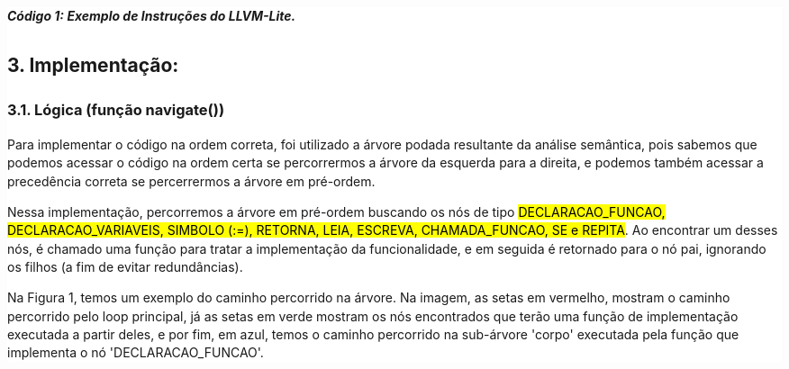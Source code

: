##### **Código 1:** Exemplo de Instruções do LLVM-Lite.

## **3. Implementação:**
### **3.1. Lógica (função navigate())**

Para implementar o código na ordem correta, foi utilizado a árvore podada resultante da análise semântica, pois sabemos que podemos acessar o código na ordem certa se percorrermos a árvore da esquerda para a direita, e podemos também acessar a precedência correta se percerrermos a árvore em pré-ordem.

Nessa implementação, percorremos a árvore em pré-ordem buscando os nós de tipo <mark>DECLARACAO_FUNCAO, DECLARACAO_VARIAVEIS, SIMBOLO (:=), RETORNA, LEIA, ESCREVA, CHAMADA_FUNCAO, SE e REPITA</mark>. Ao encontrar um desses nós, é chamado uma função para tratar a implementação da funcionalidade, e em seguida é retornado para o nó pai, ignorando os filhos (a fim de evitar redundâncias).

Na Figura 1, temos um exemplo do caminho percorrido na árvore. Na imagem, as setas em vermelho, mostram o caminho percorrido pelo loop principal, já as setas em verde mostram os nós encontrados que terão uma função de implementação executada a partir deles, e por fim, em azul, temos o caminho percorrido na sub-árvore 'corpo' executada pela função que implementa o nó 'DECLARACAO_FUNCAO'.

